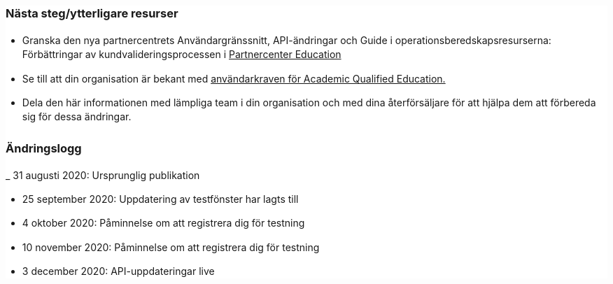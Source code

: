 ### <a name="next-stepsadditional-resources"></a>Nästa steg/ytterligare resurser

- Granska den nya partnercentrets Användargränssnitt, API-ändringar och Guide i operationsberedskapsresurserna: Förbättringar av kundvalideringsprocessen i [Partnercenter Education](https://partner.microsoft.com/resources/collection/partner-center-edu-validation-enhancements#/) 

- Se till att din organisation är bekant med [användarkraven för Academic Qualified Education.](https://www.microsoftvolumelicensing.com/DocumentSearch.aspx?Mode=3&DocumentTypeId=7) 

- Dela den här informationen med lämpliga team i din organisation och med dina återförsäljare för att hjälpa dem att förbereda sig för dessa ändringar. 

### <a name="change-log"></a>Ändringslogg 

_ 31 augusti 2020: Ursprunglig publikation 

- 25 september 2020: Uppdatering av testfönster har lagts till 

- 4 oktober 2020: Påminnelse om att registrera dig för testning 

- 10 november 2020: Påminnelse om att registrera dig för testning 

- 3 december 2020: API-uppdateringar live
